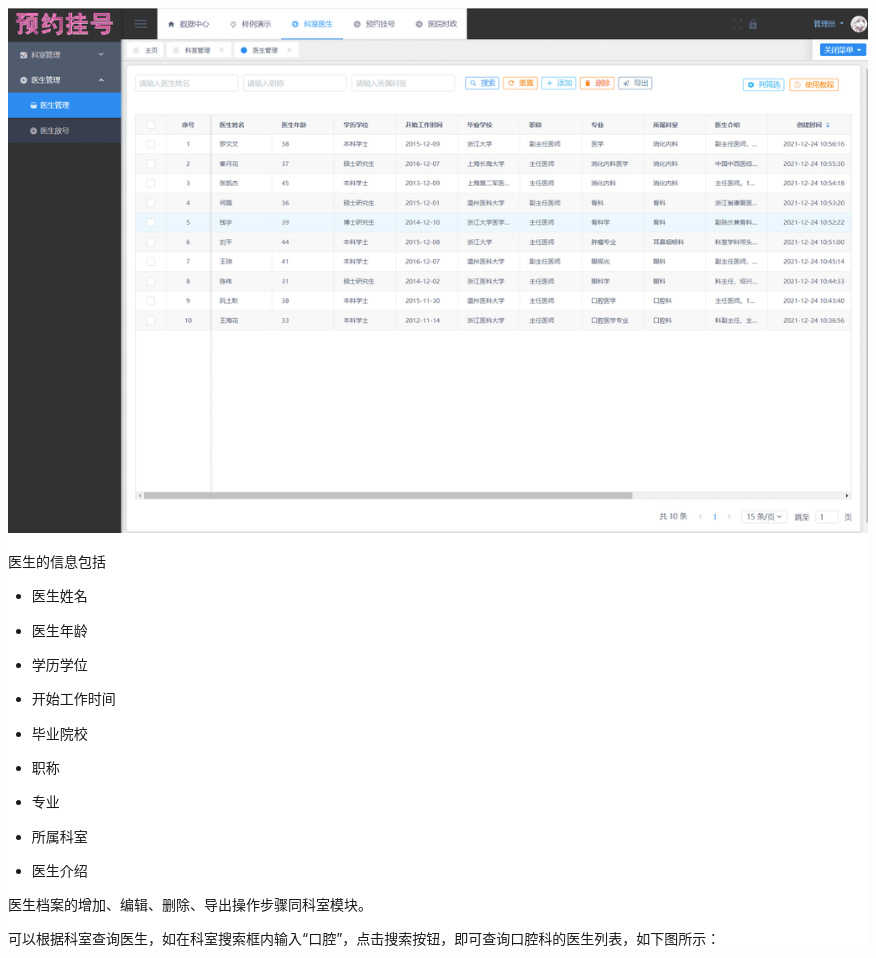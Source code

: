 ![输入图片说明](image/16.png)

医生的信息包括

- 医生姓名

- 医生年龄

- 学历学位

- 开始工作时间

- 毕业院校

- 职称

- 专业

- 所属科室

- 医生介绍

医生档案的增加、编辑、删除、导出操作步骤同科室模块。

可以根据科室查询医生，如在科室搜索框内输入“口腔”，点击搜索按钮，即可查询口腔科的医生列表，如下图所示：
